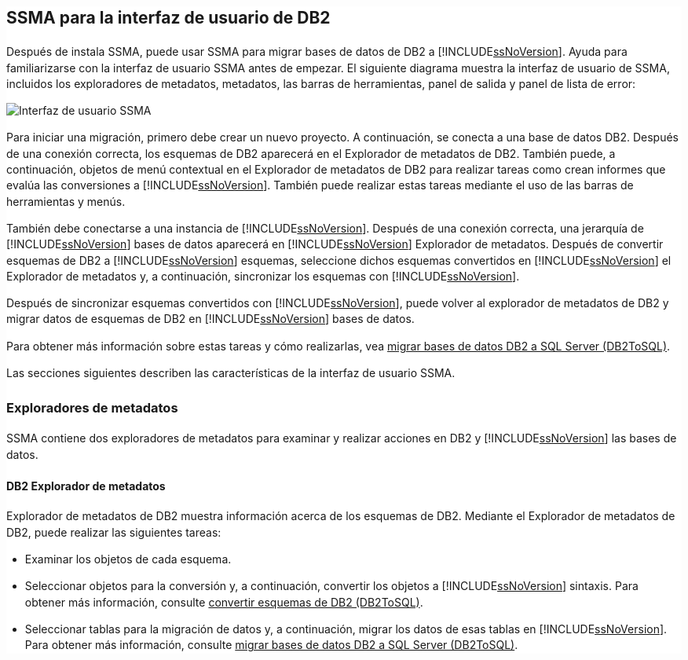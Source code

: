 ## <a name="ssma-for-db2-user-interface"></a>SSMA para la interfaz de usuario de DB2  
Después de instala SSMA, puede usar SSMA para migrar bases de datos de DB2 a [!INCLUDE[ssNoVersion](../../includes/ssnoversion_md.md)]. Ayuda para familiarizarse con la interfaz de usuario SSMA antes de empezar. El siguiente diagrama muestra la interfaz de usuario de SSMA, incluidos los exploradores de metadatos, metadatos, las barras de herramientas, panel de salida y panel de lista de error:  
  
![Interfaz de usuario SSMA](../../ssma/db2/media/ssma_db2_ui.png "interfaz de usuario SSMA")  
  
Para iniciar una migración, primero debe crear un nuevo proyecto. A continuación, se conecta a una base de datos DB2. Después de una conexión correcta, los esquemas de DB2 aparecerá en el Explorador de metadatos de DB2. También puede, a continuación, objetos de menú contextual en el Explorador de metadatos de DB2 para realizar tareas como crean informes que evalúa las conversiones a [!INCLUDE[ssNoVersion](../../includes/ssnoversion_md.md)]. También puede realizar estas tareas mediante el uso de las barras de herramientas y menús.  
  
También debe conectarse a una instancia de [!INCLUDE[ssNoVersion](../../includes/ssnoversion_md.md)]. Después de una conexión correcta, una jerarquía de [!INCLUDE[ssNoVersion](../../includes/ssnoversion_md.md)] bases de datos aparecerá en [!INCLUDE[ssNoVersion](../../includes/ssnoversion_md.md)] Explorador de metadatos. Después de convertir esquemas de DB2 a [!INCLUDE[ssNoVersion](../../includes/ssnoversion_md.md)] esquemas, seleccione dichos esquemas convertidos en [!INCLUDE[ssNoVersion](../../includes/ssnoversion_md.md)] el Explorador de metadatos y, a continuación, sincronizar los esquemas con [!INCLUDE[ssNoVersion](../../includes/ssnoversion_md.md)].  
  
Después de sincronizar esquemas convertidos con [!INCLUDE[ssNoVersion](../../includes/ssnoversion_md.md)], puede volver al explorador de metadatos de DB2 y migrar datos de esquemas de DB2 en [!INCLUDE[ssNoVersion](../../includes/ssnoversion_md.md)] bases de datos.  
  
Para obtener más información sobre estas tareas y cómo realizarlas, vea [migrar bases de datos DB2 a SQL Server &#40;DB2ToSQL&#41;](../../ssma/db2/migrating-db2-databases-to-sql-server-db2tosql.md).  
  
Las secciones siguientes describen las características de la interfaz de usuario SSMA.  
  
### <a name="metadata-explorers"></a>Exploradores de metadatos  
SSMA contiene dos exploradores de metadatos para examinar y realizar acciones en DB2 y [!INCLUDE[ssNoVersion](../../includes/ssnoversion_md.md)] las bases de datos.  
  
#### <a name="db2-metadata-explorer"></a>DB2 Explorador de metadatos  
Explorador de metadatos de DB2 muestra información acerca de los esquemas de DB2. Mediante el Explorador de metadatos de DB2, puede realizar las siguientes tareas:  
  
-   Examinar los objetos de cada esquema.  
  
-   Seleccionar objetos para la conversión y, a continuación, convertir los objetos a [!INCLUDE[ssNoVersion](../../includes/ssnoversion_md.md)] sintaxis. Para obtener más información, consulte [convertir esquemas de DB2 &#40;DB2ToSQL&#41;](../../ssma/db2/converting-db2-schemas-db2tosql.md).  
  
-   Seleccionar tablas para la migración de datos y, a continuación, migrar los datos de esas tablas en [!INCLUDE[ssNoVersion](../../includes/ssnoversion_md.md)]. Para obtener más información, consulte [migrar bases de datos DB2 a SQL Server &#40;DB2ToSQL&#41;](../../ssma/db2/migrating-db2-databases-to-sql-server-db2tosql.md).  
  